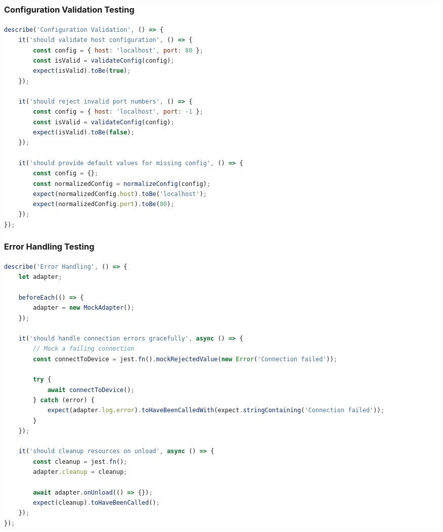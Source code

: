 ### Configuration Validation Testing
```javascript
describe('Configuration Validation', () => {
    it('should validate host configuration', () => {
        const config = { host: 'localhost', port: 80 };
        const isValid = validateConfig(config);
        expect(isValid).toBe(true);
    });

    it('should reject invalid port numbers', () => {
        const config = { host: 'localhost', port: -1 };
        const isValid = validateConfig(config);
        expect(isValid).toBe(false);
    });

    it('should provide default values for missing config', () => {
        const config = {};
        const normalizedConfig = normalizeConfig(config);
        expect(normalizedConfig.host).toBe('localhost');
        expect(normalizedConfig.port).toBe(80);
    });
});
```

### Error Handling Testing
```javascript
describe('Error Handling', () => {
    let adapter;

    beforeEach(() => {
        adapter = new MockAdapter();
    });

    it('should handle connection errors gracefully', async () => {
        // Mock a failing connection
        const connectToDevice = jest.fn().mockRejectedValue(new Error('Connection failed'));
        
        try {
            await connectToDevice();
        } catch (error) {
            expect(adapter.log.error).toHaveBeenCalledWith(expect.stringContaining('Connection failed'));
        }
    });

    it('should cleanup resources on unload', async () => {
        const cleanup = jest.fn();
        adapter.cleanup = cleanup;

        await adapter.onUnload(() => {});
        expect(cleanup).toHaveBeenCalled();
    });
});
```
